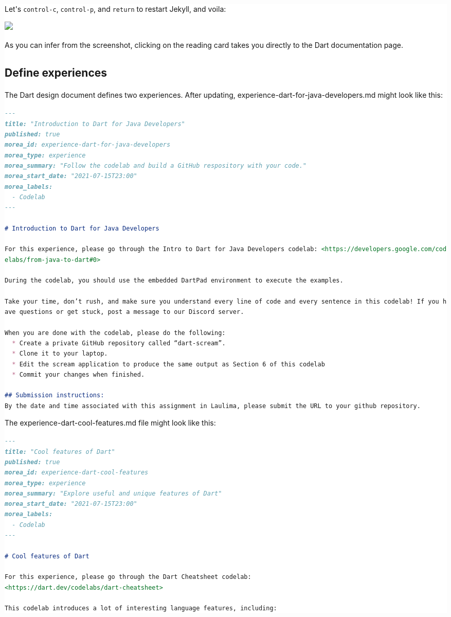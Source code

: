 Let's `control-c`, `control-p`, and `return` to restart Jekyll, and voila:

![](/img/module-design/module-design-9.png)


As you can infer from the screenshot, clicking on the reading card takes you directly to the Dart documentation page. 

## Define experiences

The Dart design document defines two experiences.  After updating, experience-dart-for-java-developers.md might look like this:

```md
---
title: "Introduction to Dart for Java Developers"
published: true
morea_id: experience-dart-for-java-developers
morea_type: experience
morea_summary: "Follow the codelab and build a GitHub respository with your code."
morea_start_date: "2021-07-15T23:00"
morea_labels:
  - Codelab
---

# Introduction to Dart for Java Developers

For this experience, please go through the Intro to Dart for Java Developers codelab: <https://developers.google.com/codelabs/from-java-to-dart#0>

During the codelab, you should use the embedded DartPad environment to execute the examples.

Take your time, don’t rush, and make sure you understand every line of code and every sentence in this codelab! If you have questions or get stuck, post a message to our Discord server.

When you are done with the codelab, please do the following:
  * Create a private GitHub repository called “dart-scream”.
  * Clone it to your laptop.
  * Edit the scream application to produce the same output as Section 6 of this codelab
  * Commit your changes when finished.

## Submission instructions:
By the date and time associated with this assignment in Laulima, please submit the URL to your github repository.
```

The experience-dart-cool-features.md file might look like this:

```md
---
title: "Cool features of Dart"
published: true
morea_id: experience-dart-cool-features
morea_type: experience
morea_summary: "Explore useful and unique features of Dart"
morea_start_date: "2021-07-15T23:00"
morea_labels:
  - Codelab
---

# Cool features of Dart

For this experience, please go through the Dart Cheatsheet codelab:
<https://dart.dev/codelabs/dart-cheatsheet>

This codelab introduces a lot of interesting language features, including:
```